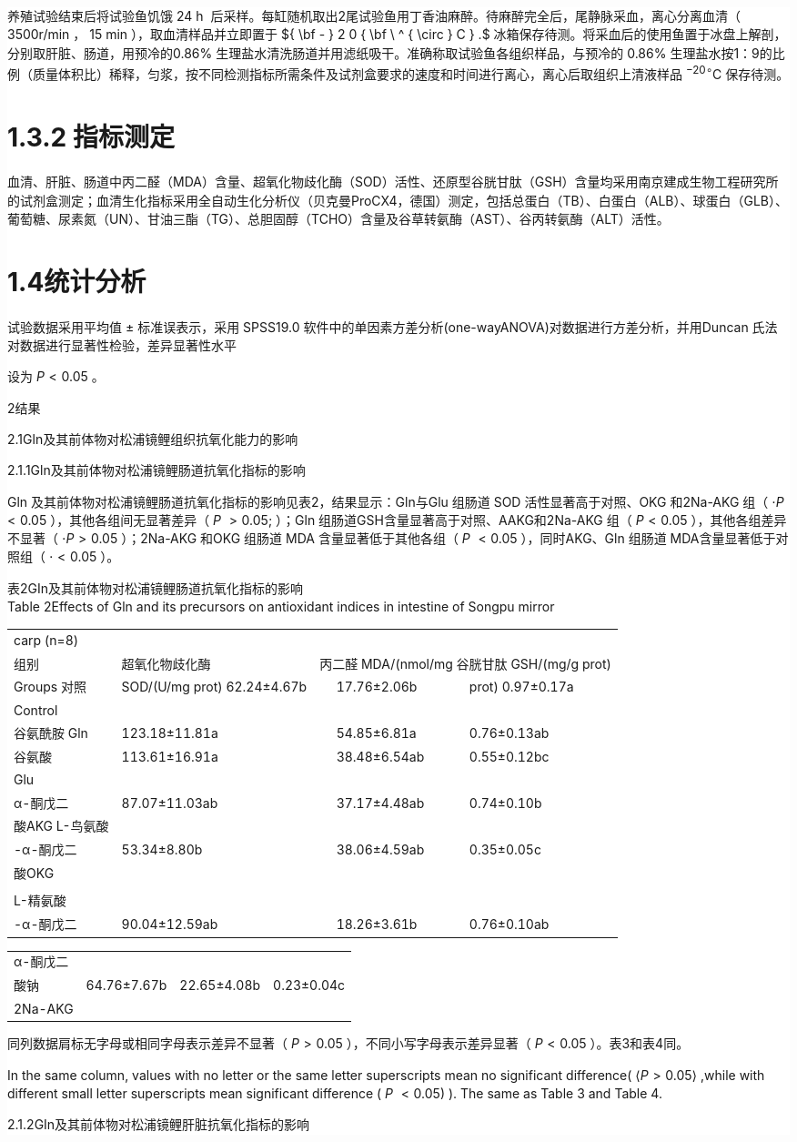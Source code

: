 养殖试验结束后将试验鱼饥饿 $2 4 \mathrm { ~ h ~ }$ 后采样。每缸随机取出2尾试验鱼用丁香油麻醉。待麻醉完全后，尾静脉采血，离心分离血清（ $3 5 0 0 \mathrm { r / m i n }$ ， $1 5 ~ \mathrm { m i n }$ ），取血清样品并立即置于 ${ \bf - } 2 0 { \bf \ ^ { \circ } C } .$ 冰箱保存待测。将采血后的使用鱼置于冰盘上解剖，分别取肝脏、肠道，用预冷的$0 . 8 6 \%$ 生理盐水清洗肠道并用滤纸吸干。准确称取试验鱼各组织样品，与预冷的 $0 . 8 6 \%$ 生理盐水按1：9的比例（质量体积比）稀释，匀浆，按不同检测指标所需条件及试剂盒要求的速度和时间进行离心，离心后取组织上清液样品 ${ } ^ { - 2 0 } { } ^ { \circ } \mathrm { C }$ 保存待测。

# 1.3.2 指标测定

血清、肝脏、肠道中丙二醛（MDA）含量、超氧化物歧化酶（SOD）活性、还原型谷胱甘肽（GSH）含量均采用南京建成生物工程研究所的试剂盒测定；血清生化指标采用全自动生化分析仪（贝克曼ProCX4，德国）测定，包括总蛋白（TB）、白蛋白（ALB）、球蛋白（GLB）、葡萄糖、尿素氮（UN）、甘油三酯（TG）、总胆固醇（TCHO）含量及谷草转氨酶（AST）、谷丙转氨酶（ALT）活性。

# 1.4统计分析

试验数据采用平均值 $\pm$ 标准误表示，采用 SPSS19.0 软件中的单因素方差分析(one-wayANOVA)对数据进行方差分析，并用Duncan 氏法对数据进行显著性检验，差异显著性水平

设为 $P { < } 0 . 0 5$ 。

2结果

2.1Gln及其前体物对松浦镜鲤组织抗氧化能力的影响

2.1.1Gln及其前体物对松浦镜鲤肠道抗氧化指标的影响

Gln 及其前体物对松浦镜鲤肠道抗氧化指标的影响见表2，结果显示：Gln与Glu 组肠道 SOD 活性显著高于对照、OKG 和2Na-AKG 组（ $\cdot P { < } 0 . 0 5$ ），其他各组间无显著差异（ $P$ ${ > } 0 . 0 5 { \mathrm { ; } }$ ）；Gln 组肠道GSH含量显著高于对照、AAKG和2Na-AKG 组（ $P { < } 0 . 0 5$ ），其他各组差异不显著（ $\cdot P { > } 0 . 0 5$ ）；2Na-AKG 和OKG 组肠道 MDA 含量显著低于其他各组（ $P$ $< 0 . 0 5$ ），同时AKG、Gln 组肠道 MDA含量显著低于对照组（ $\scriptstyle \cdot < 0 . 0 5$ ）。

表2GIn及其前体物对松浦镜鲤肠道抗氧化指标的影响  
Table 2Effects of Gln and its precursors on antioxidant indices in intestine of Songpu mirror   

<html><body><table><tr><td colspan="3">carp (n=8)</td><td colspan="2"></td></tr><tr><td>组别</td><td>超氧化物歧化酶</td><td colspan="3">丙二醛 MDA/(nmol/mg 谷胱甘肽 GSH/(mg/g prot)</td></tr><tr><td>Groups 对照</td><td>SOD/(U/mg prot) 62.24±4.67b</td><td></td><td>17.76±2.06b</td><td>prot) 0.97±0.17a</td></tr><tr><td>Control</td><td></td><td></td><td></td><td></td></tr><tr><td>谷氨酰胺 Gln</td><td>123.18±11.81a</td><td></td><td>54.85±6.81a</td><td>0.76±0.13ab</td></tr><tr><td>谷氨酸</td><td>113.61±16.91a</td><td></td><td>38.48±6.54ab</td><td>0.55±0.12bc</td></tr><tr><td>Glu</td><td></td><td></td><td></td><td></td></tr><tr><td>α-酮戊二</td><td>87.07±11.03ab</td><td></td><td>37.17±4.48ab</td><td>0.74±0.10b</td></tr><tr><td>酸AKG L-鸟氨酸</td><td></td><td></td><td></td><td></td></tr><tr><td>-α-酮戊二</td><td>53.34±8.80b</td><td></td><td>38.06±4.59ab</td><td>0.35±0.05c</td></tr><tr><td>酸OKG</td><td></td><td></td><td></td><td></td></tr><tr><td></td><td></td><td></td><td></td><td></td></tr><tr><td>L-精氨酸</td><td></td><td></td><td></td><td></td></tr><tr><td>-α-酮戊二</td><td>90.04±12.59ab</td><td></td><td>18.26±3.61b</td><td>0.76±0.10ab</td></tr></table></body></html>

<html><body><table><tr><td colspan="4">α-酮戊二</td></tr><tr><td>酸钠</td><td>64.76±7.67b</td><td>22.65±4.08b</td><td>0.23±0.04c</td></tr><tr><td>2Na-AKG</td><td></td><td></td><td></td></tr></table></body></html>

同列数据肩标无字母或相同字母表示差异不显著（ $P { > } 0 . 0 5$ ），不同小写字母表示差异显著（ $\scriptstyle P < 0 . 0 5$ ）。表3和表4同。

In the same column, values with no letter or the same letter superscripts mean no significant difference( $\mathrm { \langle } P { > } 0 . 0 5 \mathrm { \rangle }$ ,while with different small letter superscripts mean significant difference ( $P$ ${ < } 0 . 0 5 )$ ). The same as Table 3 and Table 4.

2.1.2GIn及其前体物对松浦镜鲤肝脏抗氧化指标的影响
